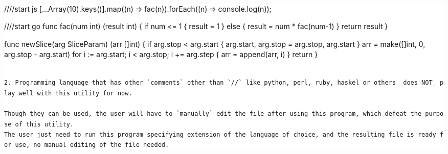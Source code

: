 ////start js
[...Array(10).keys()].map((n) => fac(n)).forEach((n) => console.log(n));

////start go
func fac(num int) (result int) {
	if num <= 1 {
		result = 1
	} else {
		result = num \* fac(num-1)
	}
	return result
}

func newSlice(arg SliceParam) (arr []int) {
	if arg.stop < arg.start {
		arg.start, arg.stop = arg.stop, arg.start
	}
	arr = make([]int, 0, arg.stop - arg.start)
	for i := arg.start; i < arg.stop; i += arg.step {
		arr = append(arr, i)
	}
	return
}

```

2. Programming language that has other `comments` other than `//` like python, perl, ruby, haskel or others _does NOT_ play well with this utility for now.

Though they can be used, the user will have to `manually` edit the file after using this program, which defeat the purpose of this utility.
The user just need to run this program specifying extension of the language of choice, and the resulting file is ready for use, no manual editing of the file needed.

